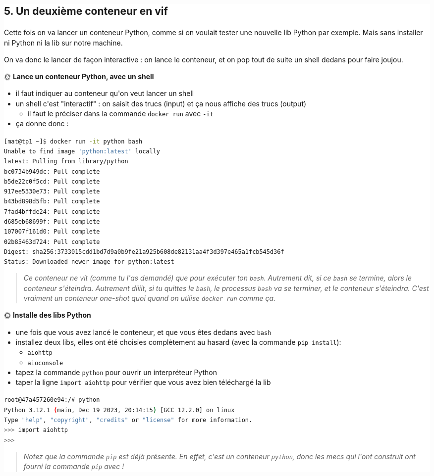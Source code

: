 ## 5. Un deuxième conteneur en vif

Cette fois on va lancer un conteneur Python, comme si on voulait tester une nouvelle lib Python par exemple. Mais sans installer ni Python ni la lib sur notre machine.

On va donc le lancer de façon interactive : on lance le conteneur, et on pop tout de suite un shell dedans pour faire joujou.

🌞 **Lance un conteneur Python, avec un shell**

- il faut indiquer au conteneur qu'on veut lancer un shell
- un shell c'est "interactif" : on saisit des trucs (input) et ça nous affiche des trucs (output)
  - il faut le préciser dans la commande `docker run` avec `-it`
- ça donne donc :

```bash
[mat@tp1 ~]$ docker run -it python bash
Unable to find image 'python:latest' locally
latest: Pulling from library/python
bc0734b949dc: Pull complete
b5de22c0f5cd: Pull complete
917ee5330e73: Pull complete
b43bd898d5fb: Pull complete
7fad4bffde24: Pull complete
d685eb68699f: Pull complete
107007f161d0: Pull complete
02b85463d724: Pull complete
Digest: sha256:3733015cdd1bd7d9a0b9fe21a925b608de82131aa4f3d397e465a1fcb545d36f
Status: Downloaded newer image for python:latest
```

> *Ce conteneur ne vit (comme tu l'as demandé) que pour exécuter ton `bash`. Autrement dit, si ce `bash` se termine, alors le conteneur s'éteindra. Autrement diiiit, si tu quittes le `bash`, le processus `bash` va se terminer, et le conteneur s'éteindra. C'est vraiment un conteneur one-shot quoi quand on utilise `docker run` comme ça.*

🌞 **Installe des libs Python**

- une fois que vous avez lancé le conteneur, et que vous êtes dedans avec `bash`
- installez deux libs, elles ont été choisies complètement au hasard (avec la commande `pip install`):
  - `aiohttp`
  - `aioconsole`
- tapez la commande `python` pour ouvrir un interpréteur Python
- taper la ligne `import aiohttp` pour vérifier que vous avez bien téléchargé la lib

```bash
root@47a457260e94:/# python
Python 3.12.1 (main, Dec 19 2023, 20:14:15) [GCC 12.2.0] on linux
Type "help", "copyright", "credits" or "license" for more information.
>>> import aiohttp
>>>
```

> *Notez que la commande `pip` est déjà présente. En effet, c'est un conteneur `python`, donc les mecs qui l'ont construit ont fourni la commande `pip` avec !*
